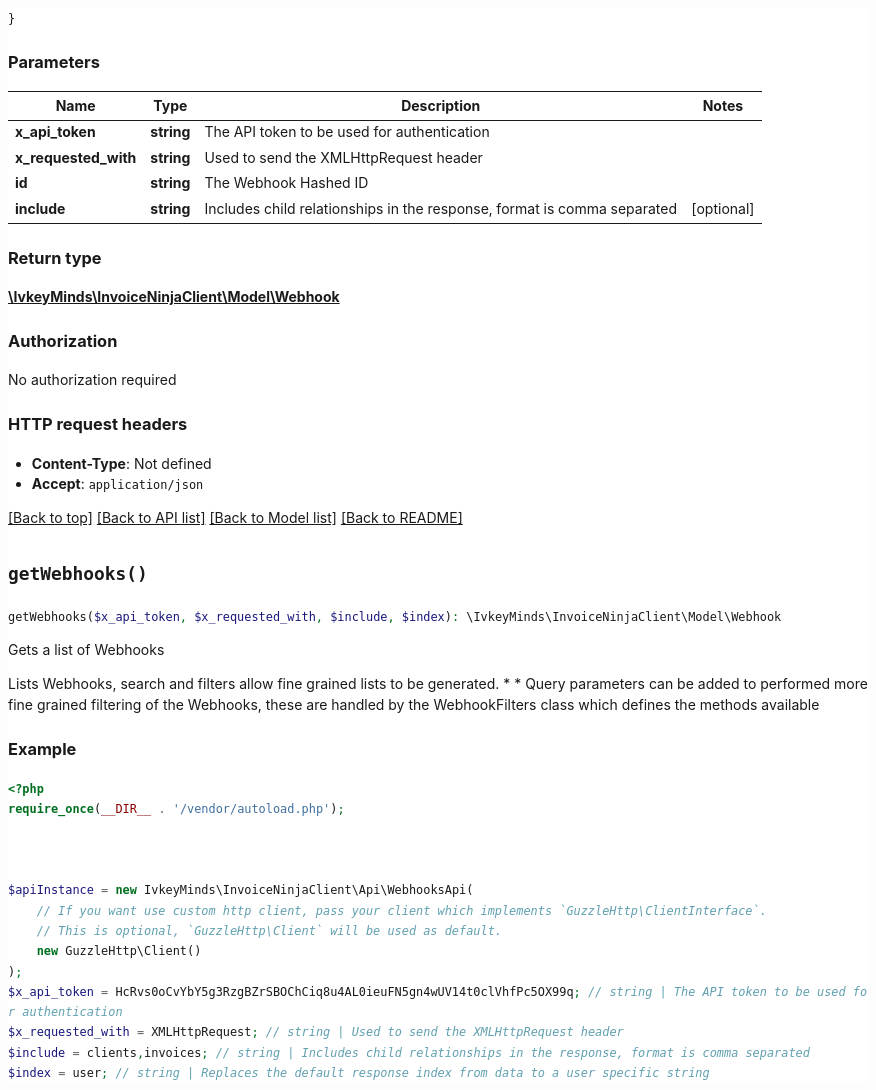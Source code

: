 ```php
}
```

### Parameters

| Name | Type | Description  | Notes |
| ------------- | ------------- | ------------- | ------------- |
| **x_api_token** | **string**| The API token to be used for authentication | |
| **x_requested_with** | **string**| Used to send the XMLHttpRequest header | |
| **id** | **string**| The Webhook Hashed ID | |
| **include** | **string**| Includes child relationships in the response, format is comma separated | [optional] |

### Return type

[**\IvkeyMinds\InvoiceNinjaClient\Model\Webhook**](../Model/Webhook.md)

### Authorization

No authorization required

### HTTP request headers

- **Content-Type**: Not defined
- **Accept**: `application/json`

[[Back to top]](#) [[Back to API list]](../../README.md#endpoints)
[[Back to Model list]](../../README.md#models)
[[Back to README]](../../README.md)

## `getWebhooks()`

```php
getWebhooks($x_api_token, $x_requested_with, $include, $index): \IvkeyMinds\InvoiceNinjaClient\Model\Webhook
```

Gets a list of Webhooks

Lists Webhooks, search and filters allow fine grained lists to be generated.      *      *      Query parameters can be added to performed more fine grained filtering of the Webhooks, these are handled by the WebhookFilters class which defines the methods available

### Example

```php
<?php
require_once(__DIR__ . '/vendor/autoload.php');



$apiInstance = new IvkeyMinds\InvoiceNinjaClient\Api\WebhooksApi(
    // If you want use custom http client, pass your client which implements `GuzzleHttp\ClientInterface`.
    // This is optional, `GuzzleHttp\Client` will be used as default.
    new GuzzleHttp\Client()
);
$x_api_token = HcRvs0oCvYbY5g3RzgBZrSBOChCiq8u4AL0ieuFN5gn4wUV14t0clVhfPc5OX99q; // string | The API token to be used for authentication
$x_requested_with = XMLHttpRequest; // string | Used to send the XMLHttpRequest header
$include = clients,invoices; // string | Includes child relationships in the response, format is comma separated
$index = user; // string | Replaces the default response index from data to a user specific string

```